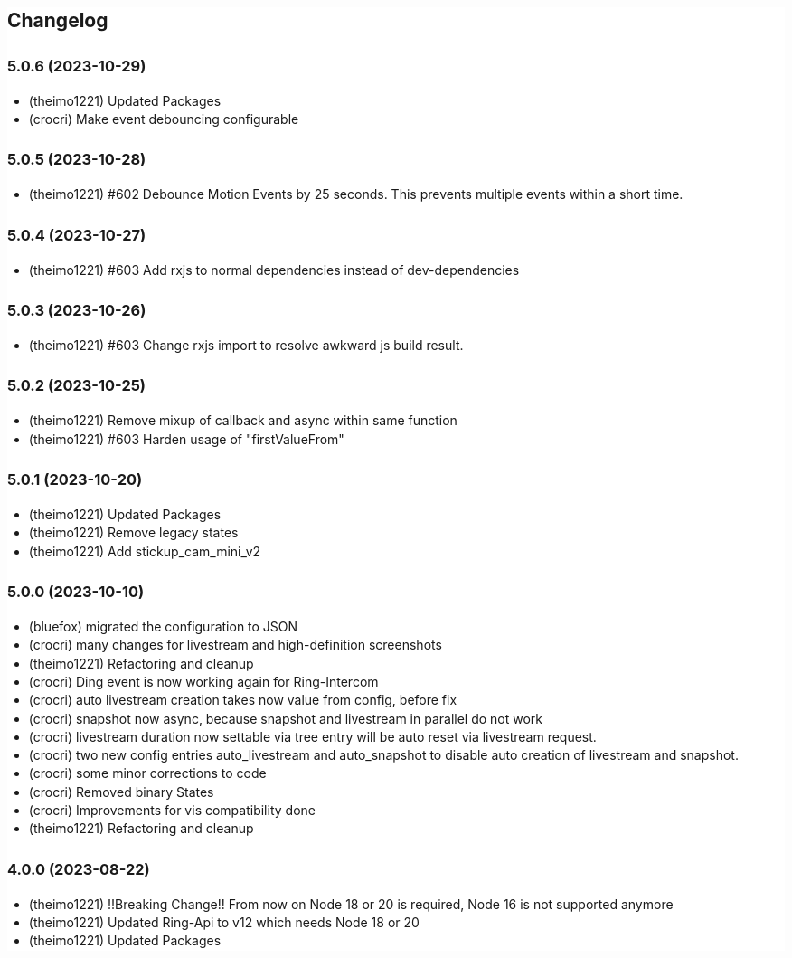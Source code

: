 ## Changelog


### 5.0.6 (2023-10-29)

* (theimo1221) Updated Packages
* (crocri) Make event debouncing configurable

### 5.0.5 (2023-10-28)

* (theimo1221) #602 Debounce Motion Events by 25 seconds. This prevents multiple events within a short time.

### 5.0.4 (2023-10-27)

* (theimo1221) #603 Add rxjs to normal dependencies instead of dev-dependencies

### 5.0.3 (2023-10-26)

* (theimo1221) #603 Change rxjs import to resolve awkward js build result.

### 5.0.2 (2023-10-25)

* (theimo1221) Remove mixup of callback and async within same function
* (theimo1221) #603 Harden usage of "firstValueFrom"

### 5.0.1 (2023-10-20)

* (theimo1221) Updated Packages
* (theimo1221) Remove legacy states
* (theimo1221) Add stickup_cam_mini_v2

### 5.0.0 (2023-10-10)

* (bluefox) migrated the configuration to JSON
* (crocri) many changes for livestream and high-definition screenshots
* (theimo1221) Refactoring and cleanup
* (crocri) Ding event is now working again for Ring-Intercom
* (crocri) auto livestream creation takes now value from config, before fix
* (crocri) snapshot now async, because snapshot and livestream in parallel do not work
* (crocri) livestream duration now settable via tree entry will be auto reset via livestream request.
* (crocri) two new config entries auto_livestream and auto_snapshot to disable auto creation of livestream and snapshot.
* (crocri) some minor corrections to code
* (crocri) Removed binary States
* (crocri) Improvements for vis compatibility done
* (theimo1221) Refactoring and cleanup

### 4.0.0 (2023-08-22)

* (theimo1221) !!Breaking Change!! From now on Node 18 or 20 is required, Node 16 is not supported anymore
* (theimo1221) Updated Ring-Api to v12 which needs Node 18 or 20
* (theimo1221) Updated Packages
